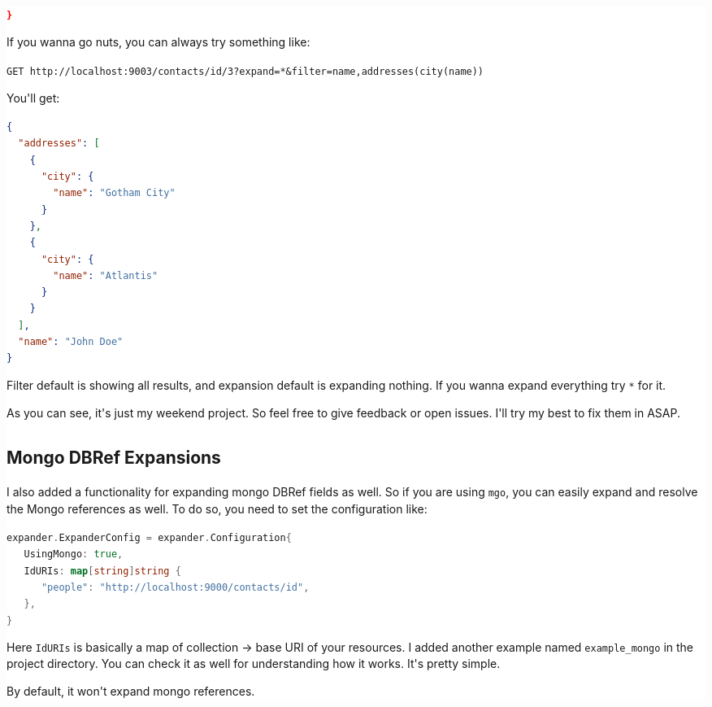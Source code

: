 ```json
}
```

If you wanna go nuts, you can always try something like:

```
GET http://localhost:9003/contacts/id/3?expand=*&filter=name,addresses(city(name))
```

You'll get:

```json
{
  "addresses": [
    {
      "city": {
        "name": "Gotham City"
      }
    },
    {
      "city": {
        "name": "Atlantis"
      }
    }
  ],
  "name": "John Doe"
}
```

Filter default is showing all results, and expansion default is expanding nothing. If you wanna expand everything try `*` for it.

As you can see, it's just my weekend project. So feel free to give feedback or open issues. I'll try my best to fix them in ASAP.

## Mongo DBRef Expansions

I also added a functionality for expanding mongo DBRef fields as well. So if you are using `mgo`, you can easily expand and resolve the Mongo references as well. To do so, you need to set the configuration like:

```go
expander.ExpanderConfig = expander.Configuration{
   UsingMongo: true,
   IdURIs: map[string]string {
      "people": "http://localhost:9000/contacts/id",
   },
}
```

Here `IdURIs` is basically a map of collection -> base URI of your resources. I added another example named `example_mongo` in the project directory. You can check it as well for understanding how it works. It's pretty simple.

By default, it won't expand mongo references.
